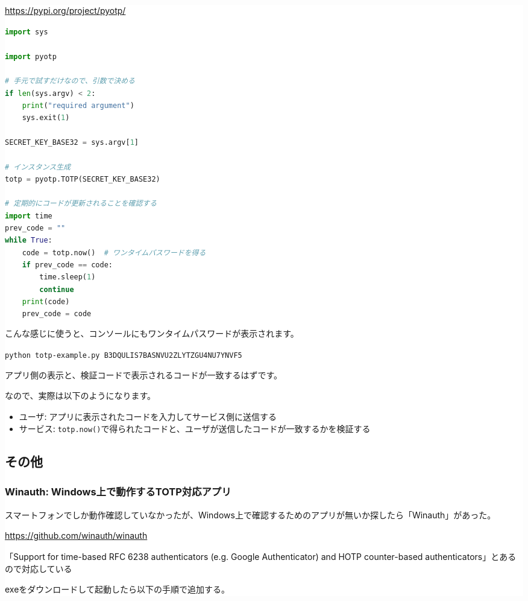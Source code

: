 https://pypi.org/project/pyotp/


``` python:totp-example.py
import sys

import pyotp

# 手元で試すだけなので、引数で決める
if len(sys.argv) < 2:
    print("required argument")
    sys.exit(1)

SECRET_KEY_BASE32 = sys.argv[1]

# インスタンス生成
totp = pyotp.TOTP(SECRET_KEY_BASE32)

# 定期的にコードが更新されることを確認する
import time
prev_code = ""
while True:
    code = totp.now()  # ワンタイムパスワードを得る
    if prev_code == code:
        time.sleep(1)
        continue
    print(code)
    prev_code = code
```

こんな感じに使うと、コンソールにもワンタイムパスワードが表示されます。

``` bash
python totp-example.py B3DQULIS7BASNVU2ZLYTZGU4NU7YNVF5
```

アプリ側の表示と、検証コードで表示されるコードが一致するはずです。

なので、実際は以下のようになります。

- ユーザ: アプリに表示されたコードを入力してサービス側に送信する
- サービス: `totp.now()`で得られたコードと、ユーザが送信したコードが一致するかを検証する


その他
----------

### Winauth: Windows上で動作するTOTP対応アプリ

スマートフォンでしか動作確認していなかったが、Windows上で確認するためのアプリが無いか探したら「Winauth」があった。

https://github.com/winauth/winauth

「Support for time-based RFC 6238 authenticators (e.g. Google Authenticator) and HOTP counter-based authenticators」とあるので対応している

exeをダウンロードして起動したら以下の手順で追加する。
